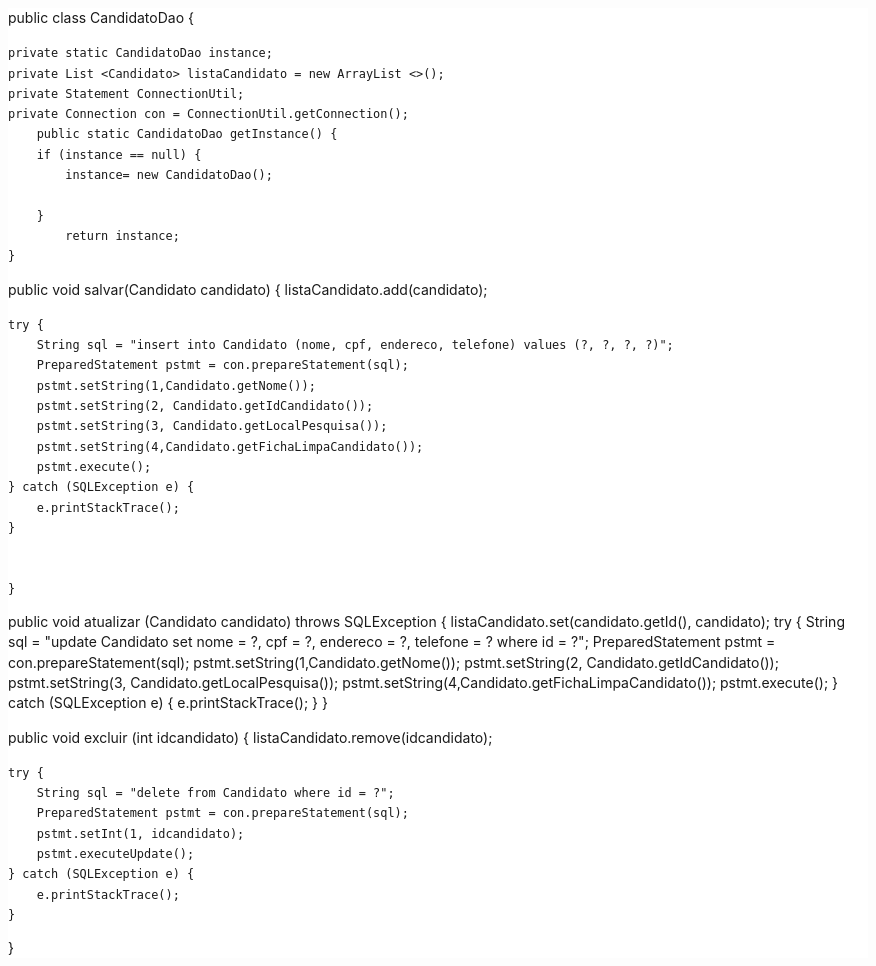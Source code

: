public class CandidatoDao {
	
	private static CandidatoDao instance;
	private List <Candidato> listaCandidato = new ArrayList <>();
	private Statement ConnectionUtil;
	private Connection con = ConnectionUtil.getConnection();
		public static CandidatoDao getInstance() {
		if (instance == null) {
			instance= new CandidatoDao();
			
		}
			return instance;
	}
	

public void salvar(Candidato candidato) {
	listaCandidato.add(candidato);
	
	try {
		String sql = "insert into Candidato (nome, cpf, endereco, telefone) values (?, ?, ?, ?)";
		PreparedStatement pstmt = con.prepareStatement(sql);
		pstmt.setString(1,Candidato.getNome());
		pstmt.setString(2, Candidato.getIdCandidato());
		pstmt.setString(3, Candidato.getLocalPesquisa());
		pstmt.setString(4,Candidato.getFichaLimpaCandidato());
		pstmt.execute();
	} catch (SQLException e) {
		e.printStackTrace();
	}

		
	}
	
public void atualizar (Candidato candidato) throws SQLException {
	listaCandidato.set(candidato.getId(), candidato);
	try {
	String sql = "update Candidato set nome = ?, cpf = ?, endereco = ?, telefone = ? where id = ?";
	PreparedStatement pstmt = con.prepareStatement(sql);
	pstmt.setString(1,Candidato.getNome());
	pstmt.setString(2, Candidato.getIdCandidato());
	pstmt.setString(3, Candidato.getLocalPesquisa());
	pstmt.setString(4,Candidato.getFichaLimpaCandidato());
	pstmt.execute();
}   
	catch (SQLException e) {
	e.printStackTrace();
}
}

public void excluir (int idcandidato) {
	listaCandidato.remove(idcandidato);
	
	try {
		String sql = "delete from Candidato where id = ?";
		PreparedStatement pstmt = con.prepareStatement(sql);
		pstmt.setInt(1, idcandidato);
		pstmt.executeUpdate();
	} catch (SQLException e) {
		e.printStackTrace();
	}
}

